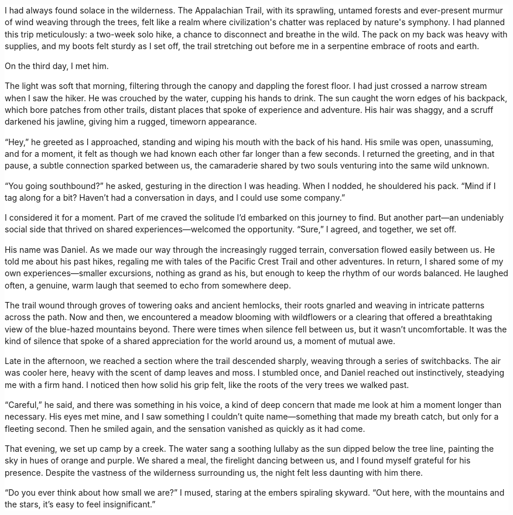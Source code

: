 I had always found solace in the wilderness. The Appalachian Trail, with its sprawling, untamed forests and ever-present murmur of wind weaving through the trees, felt like a realm where civilization's chatter was replaced by nature's symphony. I had planned this trip meticulously: a two-week solo hike, a chance to disconnect and breathe in the wild. The pack on my back was heavy with supplies, and my boots felt sturdy as I set off, the trail stretching out before me in a serpentine embrace of roots and earth.

On the third day, I met him.

The light was soft that morning, filtering through the canopy and dappling the forest floor. I had just crossed a narrow stream when I saw the hiker. He was crouched by the water, cupping his hands to drink. The sun caught the worn edges of his backpack, which bore patches from other trails, distant places that spoke of experience and adventure. His hair was shaggy, and a scruff darkened his jawline, giving him a rugged, timeworn appearance.

“Hey,” he greeted as I approached, standing and wiping his mouth with the back of his hand. His smile was open, unassuming, and for a moment, it felt as though we had known each other far longer than a few seconds. I returned the greeting, and in that pause, a subtle connection sparked between us, the camaraderie shared by two souls venturing into the same wild unknown.

“You going southbound?” he asked, gesturing in the direction I was heading. When I nodded, he shouldered his pack. “Mind if I tag along for a bit? Haven’t had a conversation in days, and I could use some company.”

I considered it for a moment. Part of me craved the solitude I’d embarked on this journey to find. But another part—an undeniably social side that thrived on shared experiences—welcomed the opportunity. “Sure,” I agreed, and together, we set off.

His name was Daniel. As we made our way through the increasingly rugged terrain, conversation flowed easily between us. He told me about his past hikes, regaling me with tales of the Pacific Crest Trail and other adventures. In return, I shared some of my own experiences—smaller excursions, nothing as grand as his, but enough to keep the rhythm of our words balanced. He laughed often, a genuine, warm laugh that seemed to echo from somewhere deep.

The trail wound through groves of towering oaks and ancient hemlocks, their roots gnarled and weaving in intricate patterns across the path. Now and then, we encountered a meadow blooming with wildflowers or a clearing that offered a breathtaking view of the blue-hazed mountains beyond. There were times when silence fell between us, but it wasn’t uncomfortable. It was the kind of silence that spoke of a shared appreciation for the world around us, a moment of mutual awe.

Late in the afternoon, we reached a section where the trail descended sharply, weaving through a series of switchbacks. The air was cooler here, heavy with the scent of damp leaves and moss. I stumbled once, and Daniel reached out instinctively, steadying me with a firm hand. I noticed then how solid his grip felt, like the roots of the very trees we walked past.

“Careful,” he said, and there was something in his voice, a kind of deep concern that made me look at him a moment longer than necessary. His eyes met mine, and I saw something I couldn’t quite name—something that made my breath catch, but only for a fleeting second. Then he smiled again, and the sensation vanished as quickly as it had come.

That evening, we set up camp by a creek. The water sang a soothing lullaby as the sun dipped below the tree line, painting the sky in hues of orange and purple. We shared a meal, the firelight dancing between us, and I found myself grateful for his presence. Despite the vastness of the wilderness surrounding us, the night felt less daunting with him there.

“Do you ever think about how small we are?” I mused, staring at the embers spiraling skyward. “Out here, with the mountains and the stars, it’s easy to feel insignificant.”
